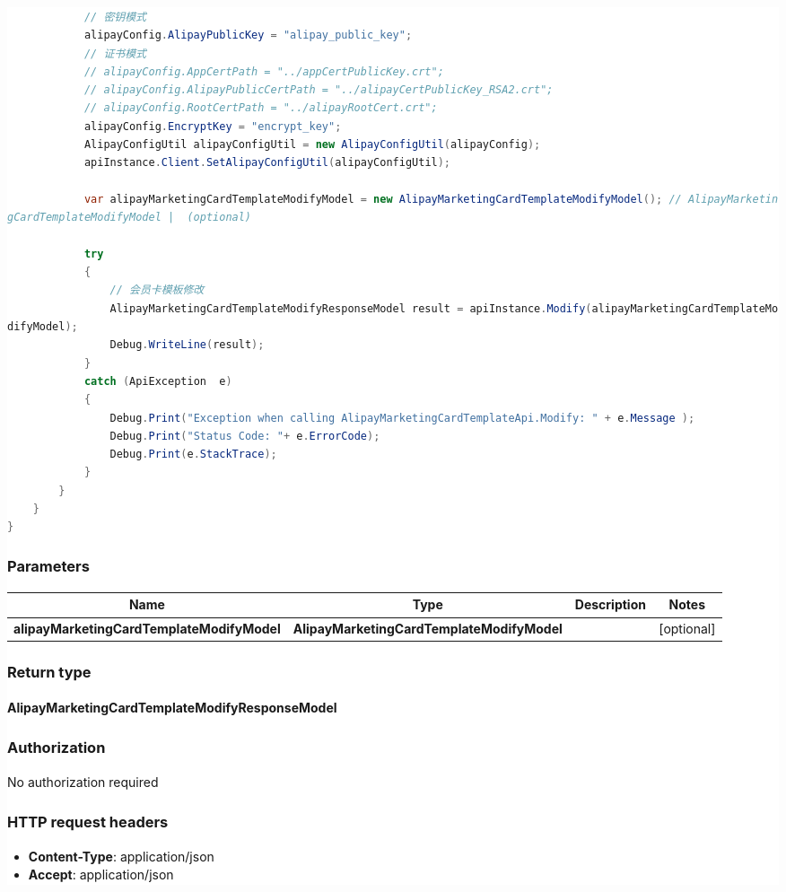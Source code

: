 ```csharp
            // 密钥模式
            alipayConfig.AlipayPublicKey = "alipay_public_key";
            // 证书模式
            // alipayConfig.AppCertPath = "../appCertPublicKey.crt";
            // alipayConfig.AlipayPublicCertPath = "../alipayCertPublicKey_RSA2.crt";
            // alipayConfig.RootCertPath = "../alipayRootCert.crt";
            alipayConfig.EncryptKey = "encrypt_key";
            AlipayConfigUtil alipayConfigUtil = new AlipayConfigUtil(alipayConfig);
            apiInstance.Client.SetAlipayConfigUtil(alipayConfigUtil);

            var alipayMarketingCardTemplateModifyModel = new AlipayMarketingCardTemplateModifyModel(); // AlipayMarketingCardTemplateModifyModel |  (optional) 

            try
            {
                // 会员卡模板修改
                AlipayMarketingCardTemplateModifyResponseModel result = apiInstance.Modify(alipayMarketingCardTemplateModifyModel);
                Debug.WriteLine(result);
            }
            catch (ApiException  e)
            {
                Debug.Print("Exception when calling AlipayMarketingCardTemplateApi.Modify: " + e.Message );
                Debug.Print("Status Code: "+ e.ErrorCode);
                Debug.Print(e.StackTrace);
            }
        }
    }
}
```

### Parameters

Name | Type | Description  | Notes
------------- | ------------- | ------------- | -------------
 **alipayMarketingCardTemplateModifyModel** | **AlipayMarketingCardTemplateModifyModel**|  | [optional] 

### Return type

**AlipayMarketingCardTemplateModifyResponseModel**

### Authorization

No authorization required

### HTTP request headers

 - **Content-Type**: application/json
 - **Accept**: application/json
